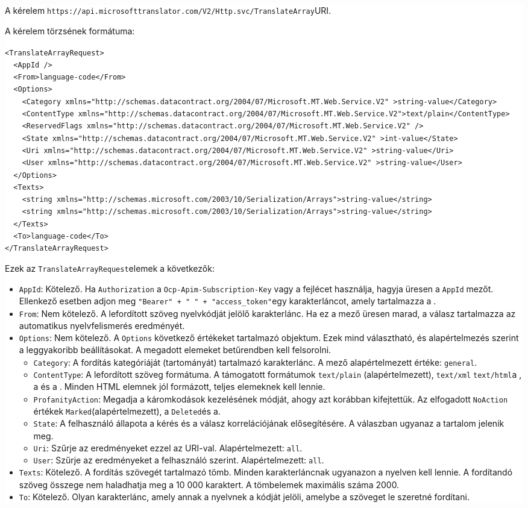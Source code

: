 A kérelem `https://api.microsofttranslator.com/V2/Http.svc/TranslateArray`URI.

A kérelem törzsének formátuma:

```
<TranslateArrayRequest>
  <AppId />
  <From>language-code</From>
  <Options>
    <Category xmlns="http://schemas.datacontract.org/2004/07/Microsoft.MT.Web.Service.V2" >string-value</Category>
    <ContentType xmlns="http://schemas.datacontract.org/2004/07/Microsoft.MT.Web.Service.V2">text/plain</ContentType>
    <ReservedFlags xmlns="http://schemas.datacontract.org/2004/07/Microsoft.MT.Web.Service.V2" />
    <State xmlns="http://schemas.datacontract.org/2004/07/Microsoft.MT.Web.Service.V2" >int-value</State>
    <Uri xmlns="http://schemas.datacontract.org/2004/07/Microsoft.MT.Web.Service.V2" >string-value</Uri>
    <User xmlns="http://schemas.datacontract.org/2004/07/Microsoft.MT.Web.Service.V2" >string-value</User>
  </Options>
  <Texts>
    <string xmlns="http://schemas.microsoft.com/2003/10/Serialization/Arrays">string-value</string>
    <string xmlns="http://schemas.microsoft.com/2003/10/Serialization/Arrays">string-value</string>
  </Texts>
  <To>language-code</To>
</TranslateArrayRequest>
```

Ezek az `TranslateArrayRequest`elemek a következők:


* `AppId`: Kötelező. Ha `Authorization` a `Ocp-Apim-Subscription-Key` vagy a fejlécet használja, hagyja üresen a `AppId` mezőt. Ellenkező esetben adjon meg `"Bearer" + " " + "access_token"`egy karakterláncot, amely tartalmazza a .
* `From`: Nem kötelező. A lefordított szöveg nyelvkódját jelölő karakterlánc. Ha ez a mező üresen marad, a válasz tartalmazza az automatikus nyelvfelismerés eredményét.
* `Options`: Nem kötelező. A `Options` következő értékeket tartalmazó objektum. Ezek mind választható, és alapértelmezés szerint a leggyakoribb beállításokat. A megadott elemeket betűrendben kell felsorolni.
    - `Category`: A fordítás kategóriáját (tartományát) tartalmazó karakterlánc. A mező alapértelmezett értéke: `general`.
    - `ContentType`: A lefordított szöveg formátuma. A támogatott formátumok `text/plain` (alapértelmezett), `text/xml` `text/html`a , a és a . Minden HTML elemnek jól formázott, teljes elemeknek kell lennie.
    - `ProfanityAction`: Megadja a káromkodások kezelésének módját, ahogy azt korábban kifejtettük. Az elfogadott `NoAction` értékek `Marked`(alapértelmezett), a `Deleted`és a.
    - `State`: A felhasználó állapota a kérés és a válasz korrelációjának elősegítésére. A válaszban ugyanaz a tartalom jelenik meg.
    - `Uri`: Szűrje az eredményeket ezzel az URI-val. Alapértelmezett: `all`.
    - `User`: Szűrje az eredményeket a felhasználó szerint. Alapértelmezett: `all`.
* `Texts`: Kötelező. A fordítás szövegét tartalmazó tömb. Minden karakterláncnak ugyanazon a nyelven kell lennie. A fordítandó szöveg összege nem haladhatja meg a 10 000 karaktert. A tömbelemek maximális száma 2000.
* `To`: Kötelező. Olyan karakterlánc, amely annak a nyelvnek a kódját jelöli, amelybe a szöveget le szeretné fordítani.
